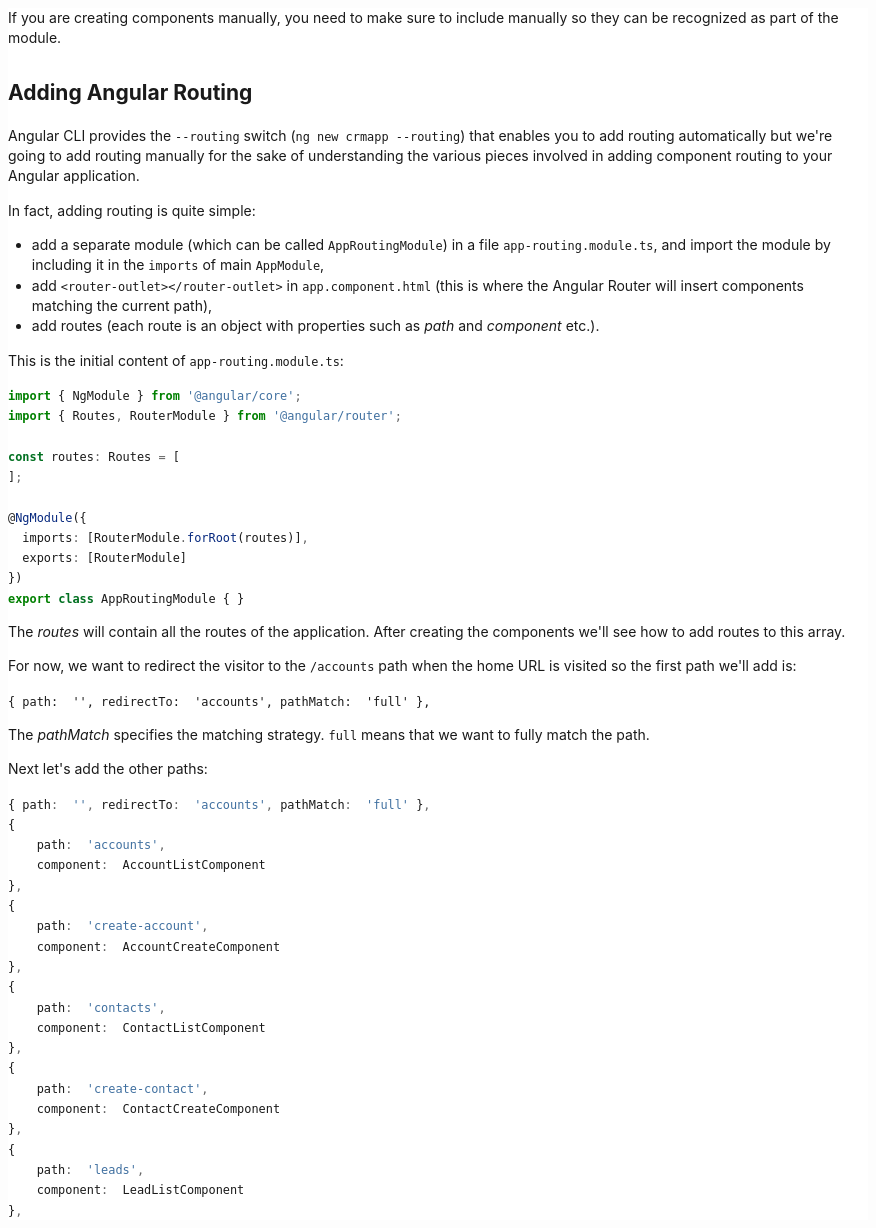 If you are creating components manually, you need to make sure to include manually so they can be recognized as part of the module.

## Adding Angular Routing

Angular CLI provides the `--routing` switch (`ng new crmapp --routing`) that enables you to add routing automatically but we're going to add routing manually for the sake of understanding the various pieces involved in adding component routing to your Angular application.

In fact, adding routing is quite simple:

- add a separate module (which can be called `AppRoutingModule`) in a file `app-routing.module.ts`, and import the module by including it in  the `imports` of main `AppModule`,
- add `<router-outlet></router-outlet>` in `app.component.html` (this is where the Angular Router will insert components matching the current path),
- add routes (each route is an object with properties such as *path* and *component* etc.).

This is the initial content of `app-routing.module.ts`:

```ts
import { NgModule } from '@angular/core';
import { Routes, RouterModule } from '@angular/router';

const routes: Routes = [
];

@NgModule({
  imports: [RouterModule.forRoot(routes)],
  exports: [RouterModule]
})
export class AppRoutingModule { }
```

The *routes* will contain all the routes of the application. After creating the components we'll see how to add routes to this array.

For now, we want to redirect the visitor to the `/accounts` path when the home URL is visited so the first path we'll add is:

```
{ path:  '', redirectTo:  'accounts', pathMatch:  'full' },
```

The *pathMatch* specifies the matching strategy. `full` means that we want to fully match the path.
 
 Next let's add the other paths:
 
```ts
{ path:  '', redirectTo:  'accounts', pathMatch:  'full' },
{
	path:  'accounts',
	component:  AccountListComponent
},
{
	path:  'create-account',
	component:  AccountCreateComponent
},
{
	path:  'contacts',
	component:  ContactListComponent
},
{
	path:  'create-contact',
	component:  ContactCreateComponent
},
{
	path:  'leads',
	component:  LeadListComponent
},
```